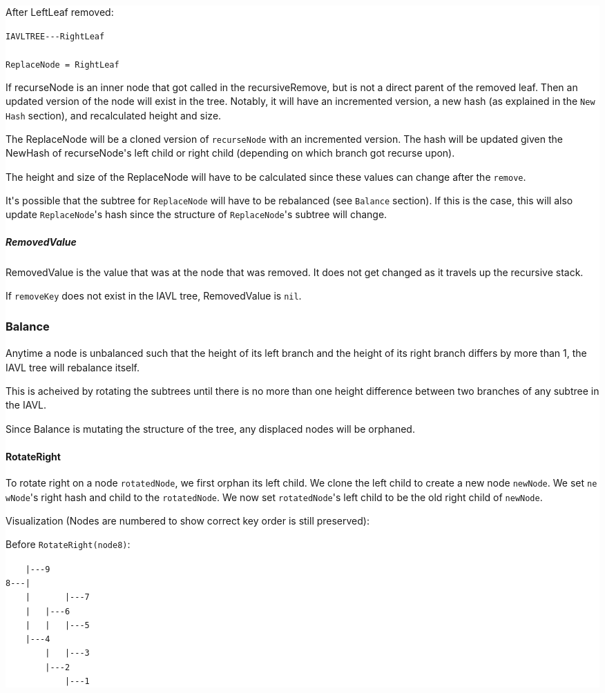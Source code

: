 After LeftLeaf removed:
```
IAVLTREE---RightLeaf

ReplaceNode = RightLeaf
```

If recurseNode is an inner node that got called in the recursiveRemove, but is not a direct parent of the removed leaf. Then an updated version of the node will exist in the tree. Notably, it will have an incremented version, a new hash (as explained in the `NewHash` section), and recalculated height and size.

The ReplaceNode will be a cloned version of `recurseNode` with an incremented version. The hash will be updated given the NewHash of recurseNode's left child or right child (depending on which branch got recurse upon).

The height and size of the ReplaceNode will have to be calculated since these values can change after the `remove`.

It's possible that the subtree for `ReplaceNode` will have to be rebalanced (see `Balance` section). If this is the case, this will also update `ReplaceNode`'s hash since the structure of `ReplaceNode`'s subtree will change.

##### RemovedValue

RemovedValue is the value that was at the node that was removed. It does not get changed as it travels up the recursive stack.

If `removeKey` does not exist in the IAVL tree, RemovedValue is `nil`.

### Balance

Anytime a node is unbalanced such that the height of its left branch and the height of its right branch differs by more than 1, the IAVL tree will rebalance itself.

This is acheived by rotating the subtrees until there is no more than one height difference between two branches of any subtree in the IAVL.

Since Balance is mutating the structure of the tree, any displaced nodes will be orphaned.

#### RotateRight

To rotate right on a node `rotatedNode`, we first orphan its left child. We clone the left child to create a new node `newNode`. We set `newNode`'s right hash and child to the `rotatedNode`. We now set `rotatedNode`'s left child to be the old right child of `newNode`.

Visualization (Nodes are numbered to show correct key order is still preserved):

Before `RotateRight(node8)`:
```
    |---9
8---|
    |       |---7
    |   |---6
    |   |   |---5
    |---4
        |   |---3
        |---2
            |---1
```

